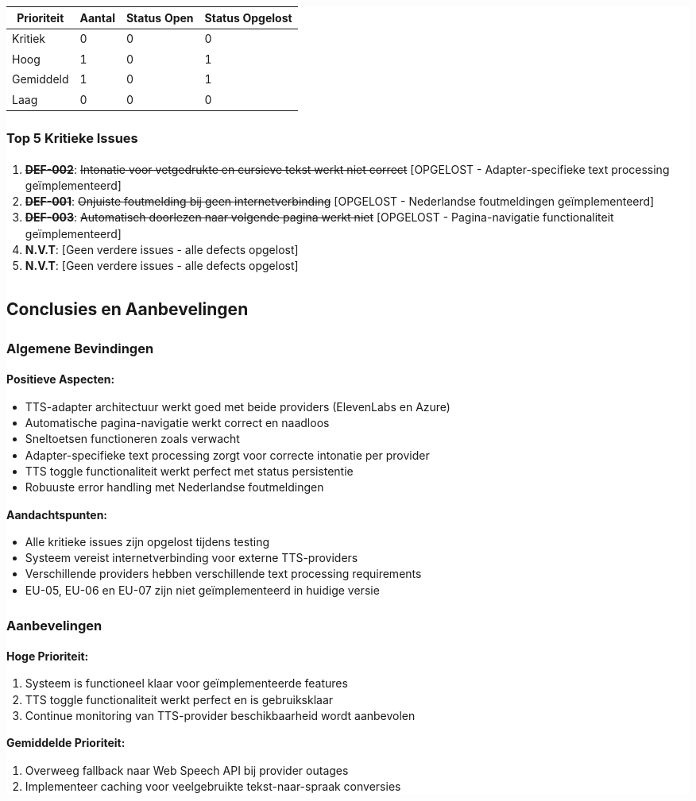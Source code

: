 | **Prioriteit** | **Aantal** | **Status Open** | **Status Opgelost** |
|----------------|------------|-----------------|-------------------|
| Kritiek | 0 | 0 | 0 |
| Hoog | 1 | 0 | 1 |
| Gemiddeld | 1 | 0 | 1 |
| Laag | 0 | 0 | 0 |

### Top 5 Kritieke Issues

1. **~~DEF-002~~**: ~~Intonatie voor vetgedrukte en cursieve tekst werkt niet correct~~ [OPGELOST - Adapter-specifieke text processing geïmplementeerd]
2. **~~DEF-001~~**: ~~Onjuiste foutmelding bij geen internetverbinding~~ [OPGELOST - Nederlandse foutmeldingen geïmplementeerd]
3. **~~DEF-003~~**: ~~Automatisch doorlezen naar volgende pagina werkt niet~~ [OPGELOST - Pagina-navigatie functionaliteit geïmplementeerd]
4. **N.V.T**: [Geen verdere issues - alle defects opgelost]
5. **N.V.T**: [Geen verdere issues - alle defects opgelost]

## Conclusies en Aanbevelingen

### Algemene Bevindingen

**Positieve Aspecten:**

- TTS-adapter architectuur werkt goed met beide providers (ElevenLabs en Azure)
- Automatische pagina-navigatie werkt correct en naadloos
- Sneltoetsen functioneren zoals verwacht
- Adapter-specifieke text processing zorgt voor correcte intonatie per provider
- TTS toggle functionaliteit werkt perfect met status persistentie
- Robuuste error handling met Nederlandse foutmeldingen

**Aandachtspunten:**

- Alle kritieke issues zijn opgelost tijdens testing
- Systeem vereist internetverbinding voor externe TTS-providers
- Verschillende providers hebben verschillende text processing requirements
- EU-05, EU-06 en EU-07 zijn niet geïmplementeerd in huidige versie

### Aanbevelingen

**Hoge Prioriteit:**

1. Systeem is functioneel klaar voor geïmplementeerde features
2. TTS toggle functionaliteit werkt perfect en is gebruiksklaar
3. Continue monitoring van TTS-provider beschikbaarheid wordt aanbevolen

**Gemiddelde Prioriteit:**

1. Overweeg fallback naar Web Speech API bij provider outages
2. Implementeer caching voor veelgebruikte tekst-naar-spraak conversies
